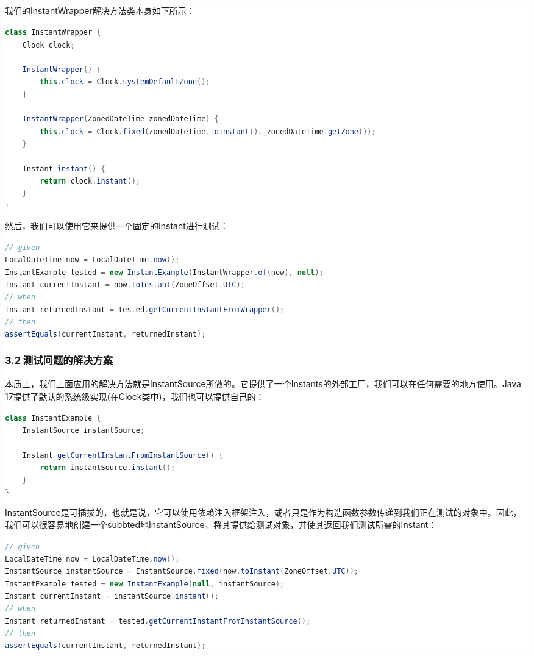 我们的InstantWrapper解决方法类本身如下所示：

```java
class InstantWrapper {
    Clock clock;

    InstantWrapper() {
        this.clock = Clock.systemDefaultZone();
    }

    InstantWrapper(ZonedDateTime zonedDateTime) {
        this.clock = Clock.fixed(zonedDateTime.toInstant(), zonedDateTime.getZone());
    }

    Instant instant() {
        return clock.instant();
    }
}
```

然后，我们可以使用它来提供一个固定的Instant进行测试：

```java
// given
LocalDateTime now = LocalDateTime.now();
InstantExample tested = new InstantExample(InstantWrapper.of(now), null);
Instant currentInstant = now.toInstant(ZoneOffset.UTC);
// when
Instant returnedInstant = tested.getCurrentInstantFromWrapper();
// then
assertEquals(currentInstant, returnedInstant);
```

### 3.2 测试问题的解决方案

本质上，我们上面应用的解决方法就是InstantSource所做的。它提供了一个Instants的外部工厂，我们可以在任何需要的地方使用。Java 17提供了默认的系统级实现(在Clock类中)，我们也可以提供自己的：

```java
class InstantExample {
    InstantSource instantSource;

    Instant getCurrentInstantFromInstantSource() {
        return instantSource.instant();
    }
}
```

InstantSource是可插拔的，也就是说，它可以使用依赖注入框架注入，或者只是作为构造函数参数传递到我们正在测试的对象中。因此，我们可以很容易地创建一个subbted地InstantSource，将其提供给测试对象，并使其返回我们测试所需的Instant：

```java
// given
LocalDateTime now = LocalDateTime.now();
InstantSource instantSource = InstantSource.fixed(now.toInstant(ZoneOffset.UTC));
InstantExample tested = new InstantExample(null, instantSource);
Instant currentInstant = instantSource.instant();
// when
Instant returnedInstant = tested.getCurrentInstantFromInstantSource();
// then
assertEquals(currentInstant, returnedInstant);
```
